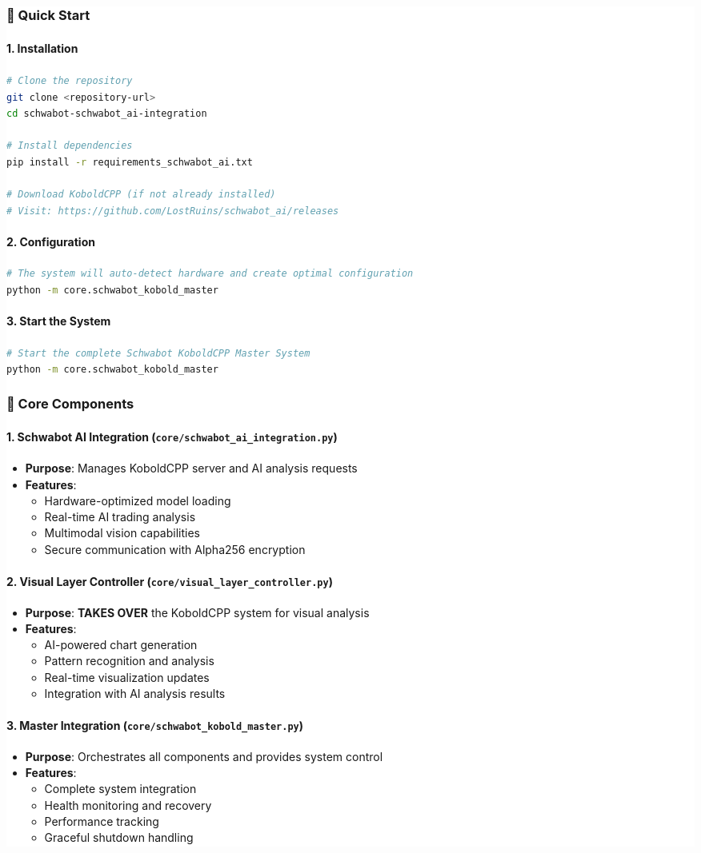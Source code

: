 ### 🚀 Quick Start

#### 1. Installation

```bash
# Clone the repository
git clone <repository-url>
cd schwabot-schwabot_ai-integration

# Install dependencies
pip install -r requirements_schwabot_ai.txt

# Download KoboldCPP (if not already installed)
# Visit: https://github.com/LostRuins/schwabot_ai/releases
```

#### 2. Configuration

```bash
# The system will auto-detect hardware and create optimal configuration
python -m core.schwabot_kobold_master
```

#### 3. Start the System

```bash
# Start the complete Schwabot KoboldCPP Master System
python -m core.schwabot_kobold_master
```

### 🔧 Core Components

#### **1. Schwabot AI Integration (`core/schwabot_ai_integration.py`)**
- **Purpose**: Manages KoboldCPP server and AI analysis requests
- **Features**:
  - Hardware-optimized model loading
  - Real-time AI trading analysis
  - Multimodal vision capabilities
  - Secure communication with Alpha256 encryption

#### **2. Visual Layer Controller (`core/visual_layer_controller.py`)**
- **Purpose**: **TAKES OVER** the KoboldCPP system for visual analysis
- **Features**:
  - AI-powered chart generation
  - Pattern recognition and analysis
  - Real-time visualization updates
  - Integration with AI analysis results

#### **3. Master Integration (`core/schwabot_kobold_master.py`)**
- **Purpose**: Orchestrates all components and provides system control
- **Features**:
  - Complete system integration
  - Health monitoring and recovery
  - Performance tracking
  - Graceful shutdown handling
